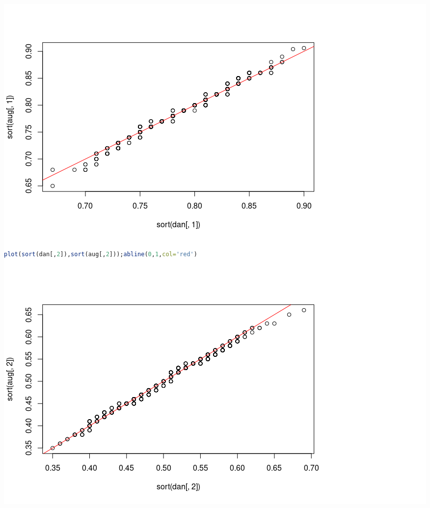 ![](compare_files/figure-gfm/unnamed-chunk-3-1.png)

``` r
plot(sort(dan[,2]),sort(aug[,2]));abline(0,1,col='red')
```

![](compare_files/figure-gfm/unnamed-chunk-3-2.png)
